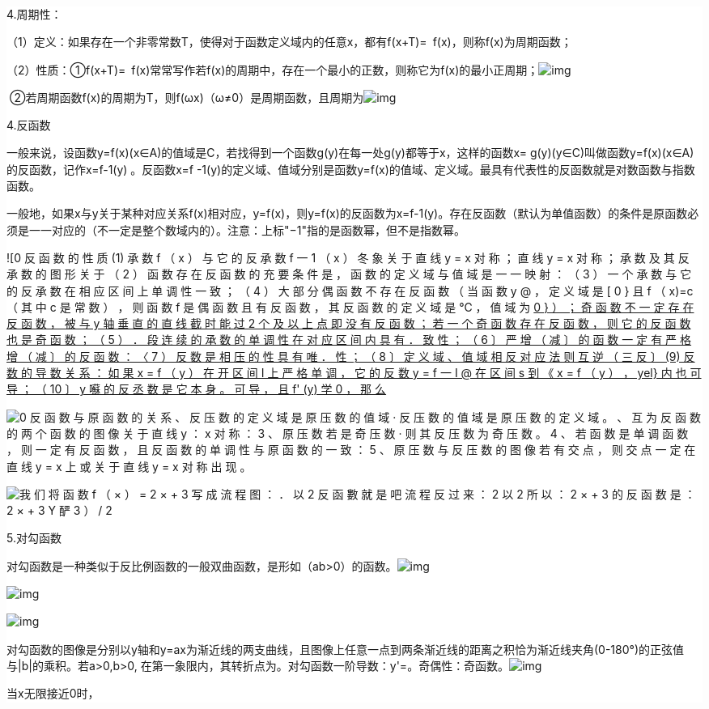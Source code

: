  

4.周期性：

（1）定义：如果存在一个非零常数T，使得对于函数定义域内的任意x，都有f(x+T)= f(x)，则称f(x)为周期函数； 

（2）性质：①f(x+T)= f(x)常常写作若f(x)的周期中，存在一个最小的正数，则称它为f(x)的最小正周期；![img](file:///C:/Users/admin/AppData/Local/Temp/msohtmlclip1/01/clip_image005.png)

​          ②若周期函数f(x)的周期为T，则f(ωx)（ω≠0）是周期函数，且周期为![img](file:///C:/Users/admin/AppData/Local/Temp/msohtmlclip1/01/clip_image006.png)

 

 

 

 4.反函数

 一般来说，设函数y=f(x)(x∈A)的值域是C，若找得到一个函数g(y)在每一处g(y)都等于x，这样的函数x= g(y)(y∈C)叫做函数y=f(x)(x∈A)的反函数，记作x=f-1(y) 。反函数x=f -1(y)的定义域、值域分别是函数y=f(x)的值域、定义域。最具有代表性的反函数就是对数函数与指数函数。

一般地，如果x与y关于某种对应关系f(x)相对应，y=f(x)，则y=f(x)的反函数为x=f-1(y)。存在反函数（默认为单值函数）的条件是原函数必须是一一对应的（不一定是整个数域内的）。注意：上标"−1"指的是函数幂，但不是指数幂。

 

 

![0 反 函 数 的 性 质  (1) 承 数 f （ x ） 与 它 的 反 承 数 f 一 1 （ x ） 冬 象 关 于 直 线 y = x 对 称 ；  直 线 y = x 对 称 ；  承 数 及 其 反 承 数 的 图 形 关 于  （ 2 ） 函 数 存 在 反 函 数 的 充 要 条 件 是 ， 函 数 的 定 义 域 与 值 域 是 一 一 映 射 ：  （ 3 ） 一 个 承 数 与 它 的 反 承 数 在 相 应 区 间 上 单 调 性 一 致 ；  （ 4 ） 大 部 分 偶 函 数 不 存 在 反 函 数 （ 当 函 数 y @ ， 定 义 域 是 [ 0 } 且 f （ x)=c （ 其 中 c 是 常  数 ） ， 则 函 数 f 是 偶 函 数 且 有 反 函 数 ， 其 反 函 数 的 定 义 域 是 ℃ ， 值 域 为 [ 0 } ） ； 奇 函  数 不 一 定 存 在 反 函 数 ， 被 与 y 轴 垂 直 的 直 线 截 时 能 过 2 个 及 以 上 点 即 没 有 反 函 数 ； 若 一 个  奇 函 数 存 在 反 函 数 ， 则 它 的 反 函 数 也 是 奇 函 数 ；  （ 5 ） ． 段 连 续 的 承 数 的 单 调 性 在 对 应 区 间 内 具 有 ． 致 性 ；  （ 6 〕 严 增 （ 减 〕 的 函 数 一 定 有 严 格 增 （ 减 〕 的 反 函 数 ：  〈 7 ） 反 数 是 相 压 的 性 具 有 唯 ． 性 ；  （ 8 〕 定 义 域 、 值 域 相 反 对 应 法 则 互 逆 （ 三 反 〕  (9) 反 数 的 导 数 关 系 ： 如 果 x = f （ y ） 在 开 区 间 I 上 严 格 单 调 ，  它 的 反 数 y = f 一 I @ 在 区 间 s 到 《 x = f （ y ） ， yel} 内 也 可 导 ；  （ 10 〕 y 囌 的 反 丞 数 是 它 本 身 。  可 导 ，  且 f' (y) 学 0 ，  那 么 ](file:///C:/Users/admin/AppData/Local/Temp/msohtmlclip1/01/clip_image001.png)

 

![0 反 函 数 与 原 函 数 的 关 系  、 反 压 数 的 定 义 域 是 原 压 数 的 值 域 · 反 压 数 的 值 域 是 原 压 数 的 定 义 域 。  、 互 为 反 函 数 的 两 个 函 数 的 图 像 关 于 直 线 y ： x 对 称 ：  3 、 原 压 数 若 是 奇 压 数 · 则 其 反 压 数 为 奇 压 数 。  4 、 若 函 数 是 单 调 函 数 ， 则 一 定 有 反 函 数 ， 且 反 函 数 的 单 调 性 与 原 函 数 的 一 致 ：  5 、 原 压 数 与 反 压 数 的 图 像 若 有 交 点 ， 则 交 点 一 定 在 直 线 y = x 上 或 关 于 直 线 y = x 对 称 出  现 。 ](file:///C:/Users/admin/AppData/Local/Temp/msohtmlclip1/01/clip_image002.png)

 

 

![我 们 将 函 数 f （ × ） = 2 × + 3 写 成 流 程 图 ：  ． 以 2  反 函 數 就 是 吧 流 程 反 过 来 ：  2  以 2  所 以 ：  2 × + 3 的 反 函 数 是 ：  2 × + 3  Y  酽 3 ） / 2 ](file:///C:/Users/admin/AppData/Local/Temp/msohtmlclip1/01/clip_image003.png)

 

 

 5.对勾函数

 对勾函数是一种类似于反比例函数的一般双曲函数，是形如（ab>0）的函数。![img](file:///C:/Users/admin/AppData/Local/Temp/msohtmlclip1/01/clip_image001.png)

![img](file:///C:/Users/admin/AppData/Local/Temp/msohtmlclip1/01/clip_image002.jpg)

 

 

![img](file:///C:/Users/admin/AppData/Local/Temp/msohtmlclip1/01/clip_image003.jpg)

 

对勾函数的图像是分别以y轴和y=ax为渐近线的两支曲线，且图像上任意一点到两条渐近线的距离之积恰为渐近线夹角(0-180°)的正弦值与|b|的乘积。若a>0,b>0, 在第一象限内，其转折点为。对勾函数一阶导数：y'=。奇偶性：奇函数。![img](file:///C:/Users/admin/AppData/Local/Temp/msohtmlclip1/01/clip_image004.png)

 

当x无限接近0时，
